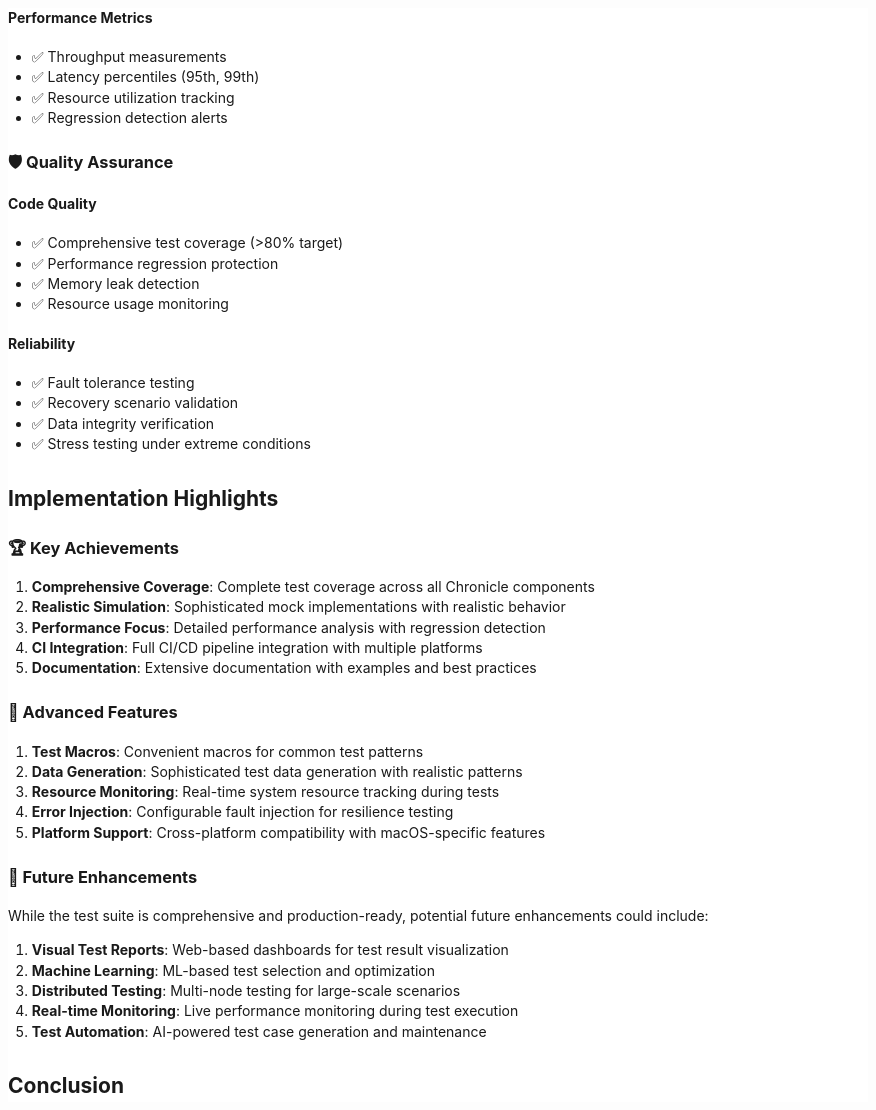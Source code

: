 #### Performance Metrics
- ✅ Throughput measurements
- ✅ Latency percentiles (95th, 99th)
- ✅ Resource utilization tracking
- ✅ Regression detection alerts

### 🛡️ Quality Assurance

#### Code Quality
- ✅ Comprehensive test coverage (>80% target)
- ✅ Performance regression protection
- ✅ Memory leak detection
- ✅ Resource usage monitoring

#### Reliability
- ✅ Fault tolerance testing
- ✅ Recovery scenario validation
- ✅ Data integrity verification
- ✅ Stress testing under extreme conditions

## Implementation Highlights

### 🏆 Key Achievements

1. **Comprehensive Coverage**: Complete test coverage across all Chronicle components
2. **Realistic Simulation**: Sophisticated mock implementations with realistic behavior
3. **Performance Focus**: Detailed performance analysis with regression detection
4. **CI Integration**: Full CI/CD pipeline integration with multiple platforms
5. **Documentation**: Extensive documentation with examples and best practices

### 🎨 Advanced Features

1. **Test Macros**: Convenient macros for common test patterns
2. **Data Generation**: Sophisticated test data generation with realistic patterns
3. **Resource Monitoring**: Real-time system resource tracking during tests
4. **Error Injection**: Configurable fault injection for resilience testing
5. **Platform Support**: Cross-platform compatibility with macOS-specific features

### 🔮 Future Enhancements

While the test suite is comprehensive and production-ready, potential future enhancements could include:

1. **Visual Test Reports**: Web-based dashboards for test result visualization
2. **Machine Learning**: ML-based test selection and optimization
3. **Distributed Testing**: Multi-node testing for large-scale scenarios
4. **Real-time Monitoring**: Live performance monitoring during test execution
5. **Test Automation**: AI-powered test case generation and maintenance

## Conclusion
